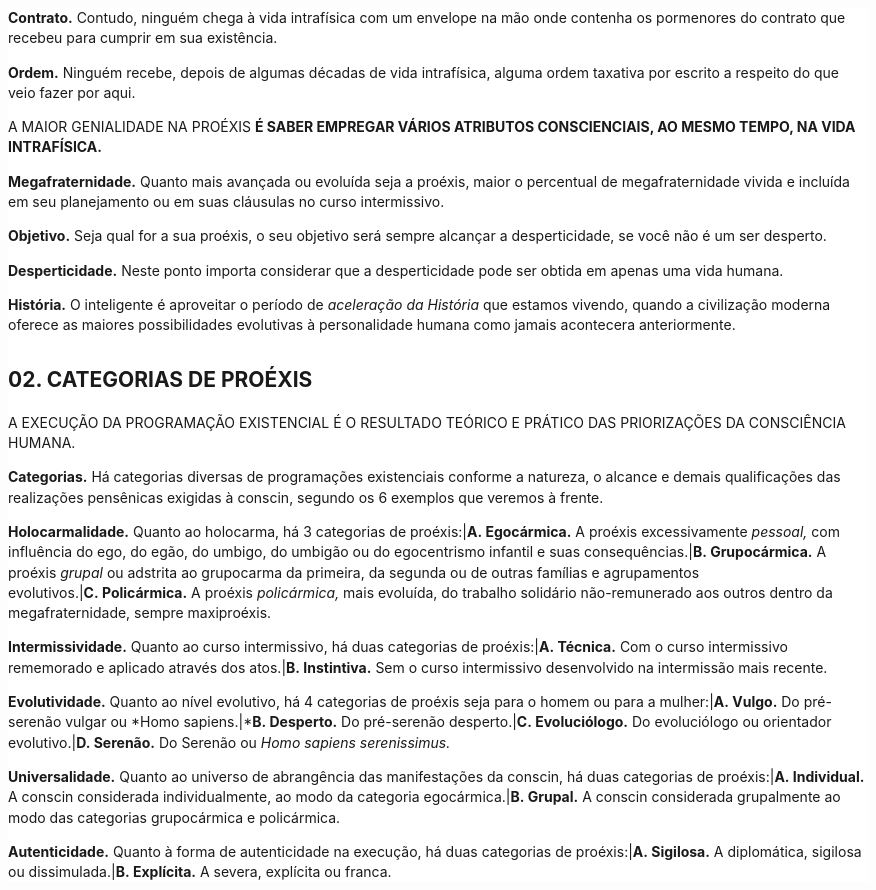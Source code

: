 **Contrato.** Contudo, ninguém chega à vida intrafísica com um envelope na mão onde contenha os pormenores do contrato que recebeu para cumprir em sua existência.

**Ordem.** Ninguém recebe, depois de algumas décadas de vida intrafísica, alguma ordem taxativa por escrito a respeito do que veio fazer por aqui.

A MAIOR GENIALIDADE NA PROÉXIS **É SABER EMPREGAR VÁRIOS ATRIBUTOS CONSCIENCIAIS, AO MESMO TEMPO, NA VIDA INTRAFÍSICA.**

**Megafraternidade.** Quanto mais avançada ou evoluída seja a proéxis, maior o percentual de megafraternidade vivida e incluída em seu planejamento ou em suas cláusulas no curso intermissivo.

**Objetivo.** Seja qual for a sua proéxis, o seu objetivo será sempre alcançar a desperticidade, se você não é um ser desperto.

**Desperticidade.** Neste ponto importa considerar que a desperticidade pode ser obtida em apenas uma vida humana.

**História.** O inteligente é aproveitar o período de *aceleração da História* que estamos vivendo, quando a civilização moderna oferece as maiores possibilidades evolutivas à personalidade humana como jamais acontecera anteriormente.

## 

## 02. CATEGORIAS DE PROÉXIS

A EXECUÇÃO DA PROGRAMAÇÃO EXISTENCIAL É O RESULTADO TEÓRICO E PRÁTICO DAS PRIORIZAÇÕES DA CONSCIÊNCIA HUMANA.

**Categorias.** Há categorias diversas de programações existenciais conforme a natureza, o alcance e demais qualificações das realizações pensênicas exigidas à conscin, segundo os 6 exemplos que veremos à frente.

**Holocarmalidade.** Quanto ao holocarma, há 3 categorias de proéxis:|**A. Egocármica.** A proéxis excessivamente *pessoal,* com influência do ego, do egão, do umbigo, do umbigão ou do egocentrismo infantil e suas consequências.|**B. Grupocármica.** A proéxis *grupal* ou adstrita ao grupocarma da primeira, da segunda ou de outras famílias e agrupamentos evolutivos.|**C. Policármica.** A proéxis *policármica,* mais evoluída, do trabalho solidário não-remunerado aos outros dentro da megafraternidade, sempre maxiproéxis.

**Intermissividade.** Quanto ao curso intermissivo, há duas categorias de proéxis:|**A. Técnica.** Com o curso intermissivo rememorado e aplicado através dos atos.|**B. Instintiva.** Sem o curso intermissivo desenvolvido na intermissão mais recente.

**Evolutividade.** Quanto ao nível evolutivo, há 4 categorias de proéxis seja para o homem ou para a mulher:|**A. Vulgo.** Do pré-serenão vulgar ou *Homo sapiens.|***B. Desperto.** Do pré-serenão desperto.|**C. Evoluciólogo.** Do evoluciólogo ou orientador evolutivo.|**D. Serenão.** Do Serenão ou *Homo sapiens serenissimus.*

**Universalidade.** Quanto ao universo de abrangência das manifestações da conscin, há duas categorias de proéxis:|**A. Individual.** A conscin considerada individualmente, ao modo da categoria egocármica.|**B. Grupal.** A conscin considerada grupalmente ao modo das categorias grupocármica e policármica.

**Autenticidade.** Quanto à forma de autenticidade na execução, há duas categorias de proéxis:|**A. Sigilosa.** A diplomática, sigilosa ou dissimulada.|**B. Explícita.** A severa, explícita ou franca.
